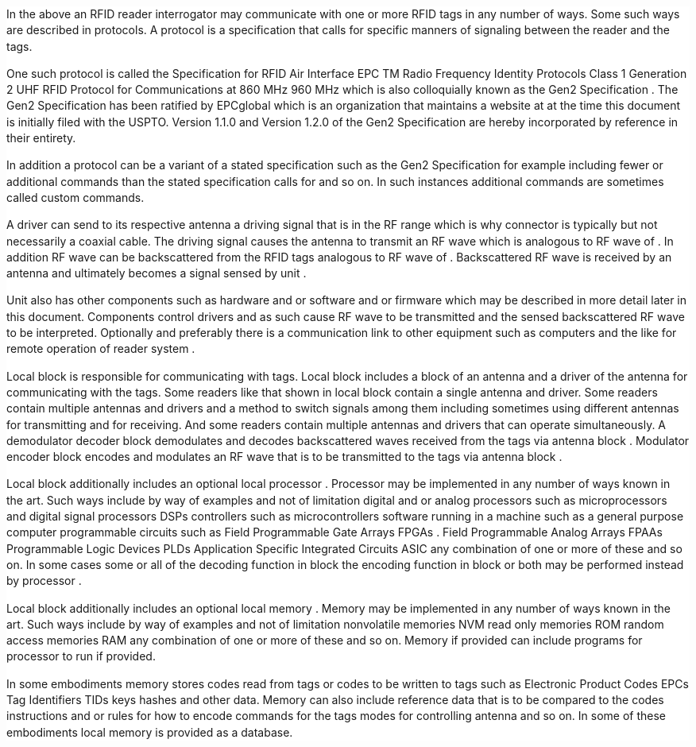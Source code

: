 In the above an RFID reader interrogator may communicate with one or more RFID tags in any number of ways. Some such ways are described in protocols. A protocol is a specification that calls for specific manners of signaling between the reader and the tags.

One such protocol is called the Specification for RFID Air Interface EPC TM Radio Frequency Identity Protocols Class 1 Generation 2 UHF RFID Protocol for Communications at 860 MHz 960 MHz which is also colloquially known as the Gen2 Specification . The Gen2 Specification has been ratified by EPCglobal which is an organization that maintains a website at at the time this document is initially filed with the USPTO. Version 1.1.0 and Version 1.2.0 of the Gen2 Specification are hereby incorporated by reference in their entirety.

In addition a protocol can be a variant of a stated specification such as the Gen2 Specification for example including fewer or additional commands than the stated specification calls for and so on. In such instances additional commands are sometimes called custom commands.

A driver can send to its respective antenna a driving signal that is in the RF range which is why connector is typically but not necessarily a coaxial cable. The driving signal causes the antenna to transmit an RF wave which is analogous to RF wave of . In addition RF wave can be backscattered from the RFID tags analogous to RF wave of . Backscattered RF wave is received by an antenna and ultimately becomes a signal sensed by unit .

Unit also has other components such as hardware and or software and or firmware which may be described in more detail later in this document. Components control drivers and as such cause RF wave to be transmitted and the sensed backscattered RF wave to be interpreted. Optionally and preferably there is a communication link to other equipment such as computers and the like for remote operation of reader system .

Local block is responsible for communicating with tags. Local block includes a block of an antenna and a driver of the antenna for communicating with the tags. Some readers like that shown in local block contain a single antenna and driver. Some readers contain multiple antennas and drivers and a method to switch signals among them including sometimes using different antennas for transmitting and for receiving. And some readers contain multiple antennas and drivers that can operate simultaneously. A demodulator decoder block demodulates and decodes backscattered waves received from the tags via antenna block . Modulator encoder block encodes and modulates an RF wave that is to be transmitted to the tags via antenna block .

Local block additionally includes an optional local processor . Processor may be implemented in any number of ways known in the art. Such ways include by way of examples and not of limitation digital and or analog processors such as microprocessors and digital signal processors DSPs controllers such as microcontrollers software running in a machine such as a general purpose computer programmable circuits such as Field Programmable Gate Arrays FPGAs . Field Programmable Analog Arrays FPAAs Programmable Logic Devices PLDs Application Specific Integrated Circuits ASIC any combination of one or more of these and so on. In some cases some or all of the decoding function in block the encoding function in block or both may be performed instead by processor .

Local block additionally includes an optional local memory . Memory may be implemented in any number of ways known in the art. Such ways include by way of examples and not of limitation nonvolatile memories NVM read only memories ROM random access memories RAM any combination of one or more of these and so on. Memory if provided can include programs for processor to run if provided.

In some embodiments memory stores codes read from tags or codes to be written to tags such as Electronic Product Codes EPCs Tag Identifiers TIDs keys hashes and other data. Memory can also include reference data that is to be compared to the codes instructions and or rules for how to encode commands for the tags modes for controlling antenna and so on. In some of these embodiments local memory is provided as a database.
